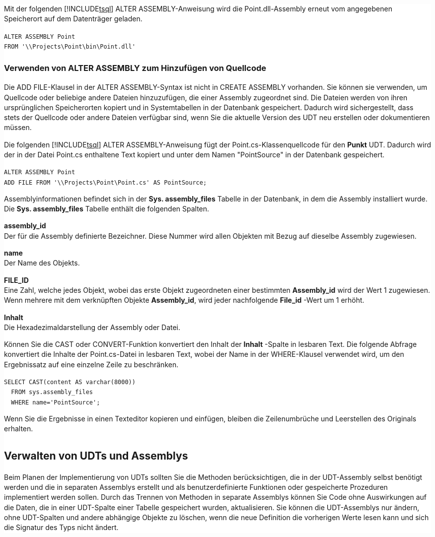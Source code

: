  Mit der folgenden [!INCLUDE[tsql](../../includes/tsql-md.md)] ALTER ASSEMBLY-Anweisung wird die Point.dll-Assembly erneut vom angegebenen Speicherort auf dem Datenträger geladen.  
  
```  
ALTER ASSEMBLY Point  
FROM '\\Projects\Point\bin\Point.dll'  
```  
  
### <a name="using-alter-assembly-to-add-source-code"></a>Verwenden von ALTER ASSEMBLY zum Hinzufügen von Quellcode  
 Die ADD FILE-Klausel in der ALTER ASSEMBLY-Syntax ist nicht in CREATE ASSEMBLY vorhanden. Sie können sie verwenden, um Quellcode oder beliebige andere Dateien hinzuzufügen, die einer Assembly zugeordnet sind. Die Dateien werden von ihren ursprünglichen Speicherorten kopiert und in Systemtabellen in der Datenbank gespeichert. Dadurch wird sichergestellt, dass stets der Quellcode oder andere Dateien verfügbar sind, wenn Sie die aktuelle Version des UDT neu erstellen oder dokumentieren müssen.  
  
 Die folgenden [!INCLUDE[tsql](../../includes/tsql-md.md)] ALTER ASSEMBLY-Anweisung fügt der Point.cs-Klassenquellcode für den **Punkt** UDT. Dadurch wird der in der Datei Point.cs enthaltene Text kopiert und unter dem Namen "PointSource" in der Datenbank gespeichert.  
  
```  
ALTER ASSEMBLY Point  
ADD FILE FROM '\\Projects\Point\Point.cs' AS PointSource;  
```  
  
 Assemblyinformationen befindet sich in der **Sys. assembly_files** Tabelle in der Datenbank, in dem die Assembly installiert wurde. Die **Sys. assembly_files** Tabelle enthält die folgenden Spalten.  
  
 **assembly_id**  
 Der für die Assembly definierte Bezeichner. Diese Nummer wird allen Objekten mit Bezug auf dieselbe Assembly zugewiesen.  
  
 **name**  
 Der Name des Objekts.  
  
 **FILE_ID**  
 Eine Zahl, welche jedes Objekt, wobei das erste Objekt zugeordneten einer bestimmten **Assembly_id** wird der Wert 1 zugewiesen. Wenn mehrere mit dem verknüpften Objekte **Assembly_id**, wird jeder nachfolgende **File_id** -Wert um 1 erhöht.  
  
 **Inhalt**  
 Die Hexadezimaldarstellung der Assembly oder Datei.  
  
 Können Sie die CAST oder CONVERT-Funktion konvertiert den Inhalt der **Inhalt** -Spalte in lesbaren Text. Die folgende Abfrage konvertiert die Inhalte der Point.cs-Datei in lesbaren Text, wobei der Name in der WHERE-Klausel verwendet wird, um den Ergebnissatz auf eine einzelne Zeile zu beschränken.  
  
```  
SELECT CAST(content AS varchar(8000))   
  FROM sys.assembly_files   
  WHERE name='PointSource';  
```  
  
 Wenn Sie die Ergebnisse in einen Texteditor kopieren und einfügen, bleiben die Zeilenumbrüche und Leerstellen des Originals erhalten.  
  
## <a name="managing-udts-and-assemblies"></a>Verwalten von UDTs und Assemblys  
 Beim Planen der Implementierung von UDTs sollten Sie die Methoden berücksichtigen, die in der UDT-Assembly selbst benötigt werden und die in separaten Assemblys erstellt und als benutzerdefinierte Funktionen oder gespeicherte Prozeduren implementiert werden sollen. Durch das Trennen von Methoden in separate Assemblys können Sie Code ohne Auswirkungen auf die Daten, die in einer UDT-Spalte einer Tabelle gespeichert wurden, aktualisieren. Sie können die UDT-Assemblys nur ändern, ohne UDT-Spalten und andere abhängige Objekte zu löschen, wenn die neue Definition die vorherigen Werte lesen kann und sich die Signatur des Typs nicht ändert.  
  